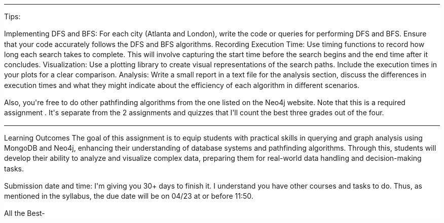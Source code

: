 ---------------------------

Tips:

Implementing DFS and BFS:
For each city (Atlanta and London), write the code or queries for performing DFS and BFS.
Ensure that your code accurately follows the DFS and BFS algorithms.
Recording Execution Time:
Use timing functions to record how long each search takes to complete.
This will involve capturing the start time before the search begins and the end time after it concludes.
Visualization:
Use a plotting library to create visual representations of the search paths.
Include the execution times in your plots for a clear comparison.
Analysis:
Write a small report in a text file for the analysis section, discuss the differences in execution times and what they might indicate about the efficiency of each algorithm in different scenarios.


Also, you're free to do other pathfinding algorithms from the one listed on the Neo4j website. 
Note that this is a required assignment .
It's separate from the 2 assignments and quizzes that I'll count the best three grades out of the four. 

--------------

Learning Outcomes
The goal of this assignment is to equip students with practical skills in querying and graph analysis using MongoDB and Neo4j, enhancing their understanding of database systems and pathfinding algorithms. Through this, students will develop their ability to analyze and visualize complex data, preparing them for real-world data handling and decision-making tasks.

Submission date and time: 
I'm giving you 30+ days to finish it. I understand you have other courses and tasks to do. 
Thus, as mentioned in the syllabus, the due date will be on 04/23 at or before 11:50. 


All the Best-
